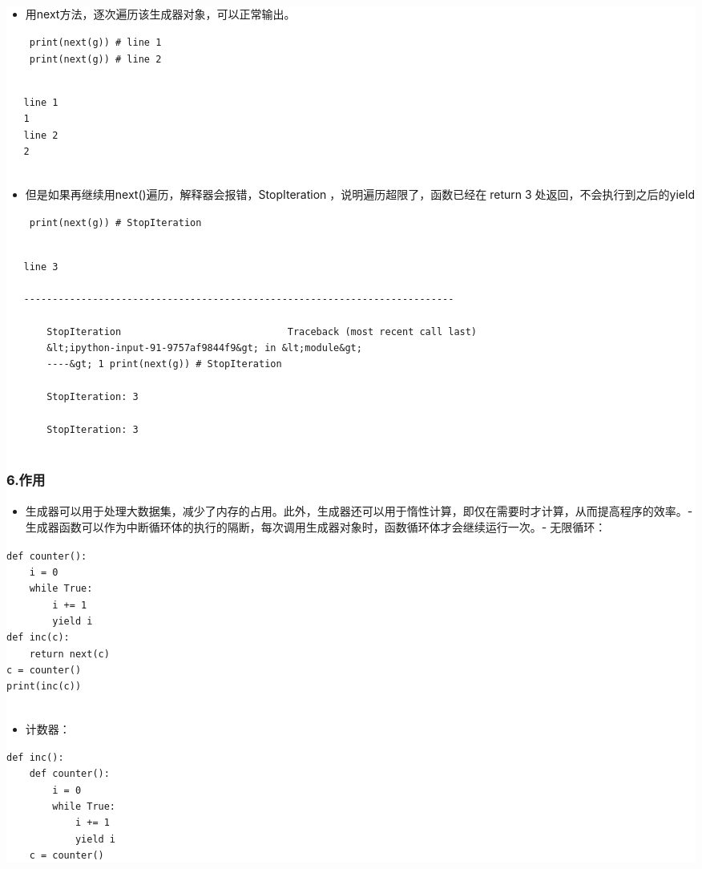 ```

```
- 用next方法，逐次遍历该生成器对象，可以正常输出。
```
    print(next(g)) # line 1
    print(next(g)) # line 2
    

```

```
   line 1
   1
   line 2
   2
   

```
- 但是如果再继续用next()遍历，解释器会报错，StopIteration ，说明遍历超限了，函数已经在 return 3 处返回，不会执行到之后的yield
```
    print(next(g)) # StopIteration
    

```

```
   line 3
   
   ---------------------------------------------------------------------------
   
       StopIteration                             Traceback (most recent call last)
       &lt;ipython-input-91-9757af9844f9&gt; in &lt;module&gt;
       ----&gt; 1 print(next(g)) # StopIteration
       
       StopIteration: 3
       
       StopIteration: 3
   

```

### 6.作用
- 生成器可以用于处理大数据集，减少了内存的占用。此外，生成器还可以用于惰性计算，即仅在需要时才计算，从而提高程序的效率。- 生成器函数可以作为中断循环体的执行的隔断，每次调用生成器对象时，函数循环体才会继续运行一次。- 无限循环：
```
def counter():
	i = 0
	while True:
		i += 1
		yield i
def inc(c):
	return next(c)
c = counter()
print(inc(c))


```
- 计数器：
```
def inc():
	def counter():
		i = 0
		while True:
			i += 1
			yield i
	c = counter()
```